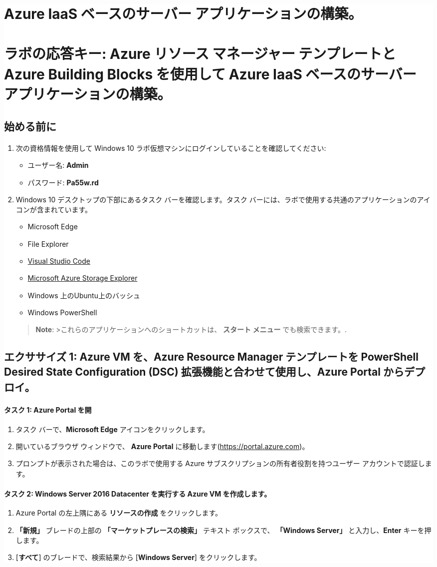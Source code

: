﻿---
lab:
    title: 'Azure ARM テンプレートと Azure Building Blocks を使用した Azure IaaS ベースのサーバー'
    module: 'モジュール 2: Azure IaaS ベースのサーバー アプリケーション (ADSK) の構築'
---

# Azure IaaS ベースのサーバー アプリケーションの構築。
# ラボの応答キー: Azure リソース マネージャー テンプレートと Azure Building Blocks を使用して Azure IaaS ベースのサーバー アプリケーションの構築。

## 始める前に

1. 次の資格情報を使用して Windows 10 ラボ仮想マシンにログインしていることを確認してください:

    - ユーザー名: **Admin**

    - パスワード: **Pa55w.rd**

1. Windows 10 デスクトップの下部にあるタスク バーを確認します。タスク バーには、ラボで使用する共通のアプリケーションのアイコンが含まれています。

    - Microsoft Edge

    - File Explorer

    - [Visual Studio Code](https://code.visualstudio.com/)

    - [Microsoft Azure Storage Explorer](https://azure.microsoft.com/features/storage-explorer/)

    - Windows 上のUbuntu上のバッシュ

    - Windows PowerShell

    > **Note**: >これらのアプリケーションへのショートカットは、 **スタート メニュー** でも検索できます。.


## エクササイズ 1: Azure VM を、Azure Resource Manager テンプレートを PowerShell Desired State Configuration (DSC) 拡張機能と合わせて使用し、Azure Portal からデプロイ。

#### タスク 1: Azure Portal を開

1. タスク バーで、**Microsoft Edge** アイコンをクリックします。

1. 開いているブラウザ ウィンドウで、 **Azure Portal** に移動します(<https://portal.azure.com>)。

1. プロンプトが表示された場合は、このラボで使用する Azure サブスクリプションの所有者役割を持つユーザー アカウントで認証します。

#### タスク 2: Windows Server 2016 Datacenter を実行する Azure VM を作成します。

1. Azure Portal の左上隅にある **リソースの作成** をクリックします。

1. **「新規」** ブレードの上部の **「マーケットプレースの検索」** テキスト ボックスで、 **「Windows Server」** と入力し、**Enter** キーを押します。

1. [**すべて**] のブレードで、検索結果から [**Windows Server**] をクリックします。
